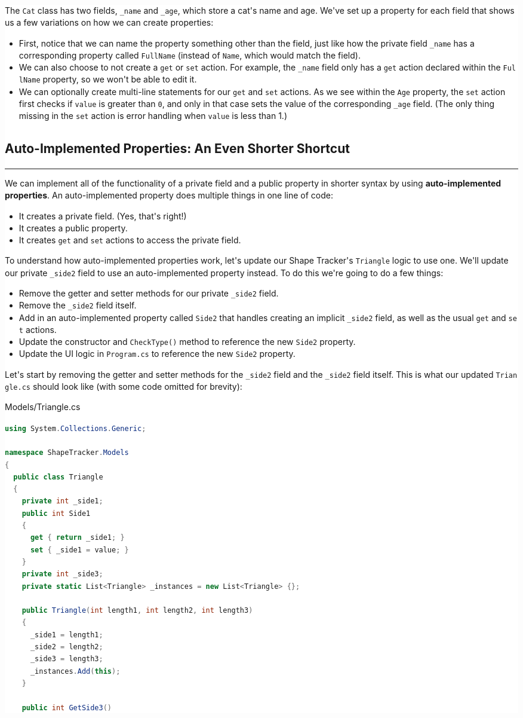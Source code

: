 The `Cat` class has two fields, `_name` and `_age`, which store a cat's name and age. We've set up a property for each field that shows us a few variations on how we can create properties:

* First, notice that we can name the property something other than the field, just like how the private field `_name` has a corresponding property called `FullName` (instead of `Name`, which would match the field).
* We can also choose to not create a `get` or `set` action. For example, the `_name` field only has a `get` action declared within the `FullName` property, so we won't be able to edit it.
* We can optionally create multi-line statements for our `get` and `set` actions. As we see within the `Age` property, the `set` action first checks if `value` is greater than `0`, and only in that case sets the value of the corresponding `_age` field. (The only thing missing in the `set` action is error handling when `value` is less than 1.)

## Auto-Implemented Properties: An Even Shorter Shortcut
---

We can implement all of the functionality of a private field and a public property in shorter syntax by using **auto-implemented properties**. An auto-implemented property does multiple things in one line of code:

* It creates a private field. (Yes, that's right!) 
* It creates a public property.
* It creates `get` and `set` actions to access the private field.

To understand how auto-implemented properties work, let's update our Shape Tracker's `Triangle` logic to use one. We'll update our private `_side2` field to use an auto-implemented property instead. To do this we're going to do a few things:

* Remove the getter and setter methods for our private `_side2` field.
* Remove the `_side2` field itself. 
* Add in an auto-implemented property called `Side2` that handles creating an implicit `_side2` field, as well as the usual `get` and `set` actions.
* Update the constructor and `CheckType()` method to reference the new `Side2` property.
* Update the UI logic in `Program.cs` to reference the new `Side2` property.

Let's start by removing the getter and setter methods for the `_side2` field and the `_side2` field itself. This is what our updated `Triangle.cs` should look like (with some code omitted for brevity):

<div class="filename">Models/Triangle.cs</div>

```csharp
using System.Collections.Generic;

namespace ShapeTracker.Models 
{
  public class Triangle 
  {
    private int _side1;
    public int Side1
    {
      get { return _side1; }
      set { _side1 = value; }
    }
    private int _side3;
    private static List<Triangle> _instances = new List<Triangle> {};

    public Triangle(int length1, int length2, int length3) 
    {
      _side1 = length1;
      _side2 = length2;
      _side3 = length3;
      _instances.Add(this);
    }

    public int GetSide3()
```